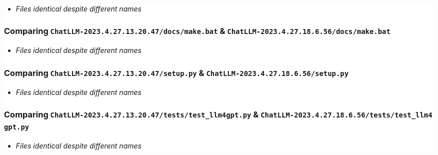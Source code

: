  * *Files identical despite different names*

### Comparing `ChatLLM-2023.4.27.13.20.47/docs/make.bat` & `ChatLLM-2023.4.27.18.6.56/docs/make.bat`

 * *Files identical despite different names*

### Comparing `ChatLLM-2023.4.27.13.20.47/setup.py` & `ChatLLM-2023.4.27.18.6.56/setup.py`

 * *Files identical despite different names*

### Comparing `ChatLLM-2023.4.27.13.20.47/tests/test_llm4gpt.py` & `ChatLLM-2023.4.27.18.6.56/tests/test_llm4gpt.py`

 * *Files identical despite different names*

